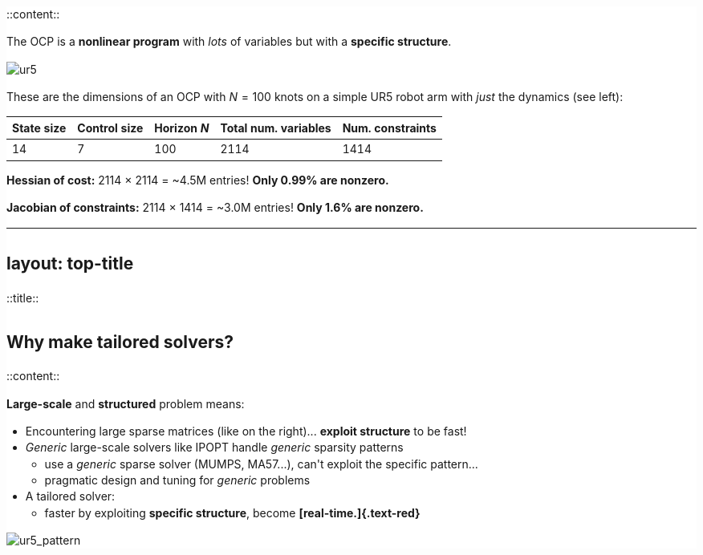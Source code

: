 ::content::

The OCP is a **nonlinear program** with *lots* of variables but with a **specific structure**.

<div v-click class="grid grid-cols-3 gap-3">

  <img src="/meshcat-ur5-transparent.png" alt="ur5" class="w-fit place-self-center grid-col-span-1" />

  <div class="grid-col-span-2">

  These are the dimensions of an OCP with $N=100$ knots on a simple UR5 robot arm with *just* the dynamics (see left):
  <v-click at="2">

  | **State size** | **Control size** | **Horizon $N$** | Total num. variables | Num. constraints |
  | -------------- | ---------------- |---------------- | -------------------- | ---------------- |
  |  14            |   7              |     100         | 2114                 | 1414             |

  **Hessian of cost:** 2114 $\times$ 2114 = ~4.5M entries!
  **Only 0.99% are nonzero.**

  **Jacobian of constraints:** 2114 $\times$ 1414 = ~3.0M entries!
  **Only 1.6% are nonzero.**
  </v-click>
  </div>

</div>

---
layout: top-title
---

::title::

## Why make tailored solvers?

::content::

<div class="grid grid-cols-2">

<div>

**Large-scale** and **structured** problem means:

<v-clicks>

* Encountering large sparse matrices (like on the right)... **exploit structure** to be fast!
* *Generic* large-scale solvers like IPOPT handle *generic* sparsity patterns
  * use a *generic* sparse solver (MUMPS, MA57...), can't exploit the specific pattern...
  * pragmatic design and tuning for *generic* problems
* A tailored solver:
  * faster by exploiting **specific structure**, become **[real-time.]{.text-red}**

</v-clicks>
</div>

<div class="center">
  <img src="/ur5_short_sparsity.svg" alt="ur5_pattern" class="w-full center" />


[^0]: C. Mastalli et al., ‘Crocoddyl: An Efficient and Versatile Framework for Multi-Contact Optimal Control’, 2020 IEEE International Conference on Robotics and Automation (ICRA), pp. 2536–2542, May 2020, doi: 10.1109/ICRA40945.2020.9196673.
[^1]: L. Vanroye, A. Sathya, J. De Schutter, and W. Decré, ‘FATROP : A Fast Constrained Optimal Control Problem Solver for Robot Trajectory Optimization and Control’, in 2023 IEEE/RSJ International Conference on Intelligent Robots and Systems (IROS), Detroit, MI, USA: IEEE, Oct. 2023. doi: 10.1109/IROS55552.2023.10342336.
[^2]: G. Lantoine and R. P. Russell, ‘A Hybrid Differential Dynamic Programming Algorithm for Constrained Optimal Control Problems. Part 1: Theory’, J Optim Theory Appl, vol. 154, no. 2, pp. 382–417, Aug. 2012, doi: 10.1007/s10957-012-0039-0.
[^3]: T. A. Howell, B. E. Jackson, and Z. Manchester, ‘ALTRO: A Fast Solver for Constrained Trajectory Optimization’, in 2019 IEEE/RSJ International Conference on Intelligent Robots and Systems (IROS), Macau, China: IEEE, Nov. 2019, pp. 7674–7679. doi: 10.1109/IROS40897.2019.8967788.
[^4]: B. E. Jackson, T. Punnoose, D. Neamati, K. Tracy, R. Jitosho, and Z. Manchester, ‘ALTRO-C: A Fast Solver for Conic Model-Predictive Control’, in 2021 IEEE International Conference on Robotics and Automation (ICRA), May 2021, pp. 7357–7364. doi: 10.1109/ICRA48506.2021.9561438.
[^jordana]: A. Jordana, S. Kleff, A. Meduri, J. Carpentier, N. Mansard, and L. Righetti, ‘Stagewise Implementations of Sequential Quadratic Programming for Model-Predictive Control’, Dec. 2023.
[^Hpipm]: G. Frison and M. Diehl, ‘HPIPM: a high-performance quadratic programming framework for model predictive control’, IFAC-PapersOnLine, vol. 53, no. 2, pp. 6563–6569, Jan. 2020.
[^1]: A. Conn, N. I. M. Gould, and P. Toint, ‘A Globally Convergent Augmented Lagrangian Algorithm for Optimization with General Constraints and Simple Bounds’, SIAM Journal on Numerical Analysis, vol. 28, Apr. 1991.
[^1]: E. Adabag, M. Atal, W. Gerard, and B. Plancher, ‘MPCGPU: Real-Time Nonlinear Model Predictive Control through Preconditioned Conjugate Gradient on the GPU’, in 2024 IEEE International Conference on Robotics and Automation (ICRA), Yokohama, Japan, May 2024.
[^qplayer]:  A. Bambade, F. Schramm, A. Taylor, and J. Carpentier, ‘Leveraging augmented-Lagrangian techniques for differentiating over infeasible quadratic programs in machine learning’, The Twelfth International Conference on Learning Representations (ICLR 2024), Oct. 2023.